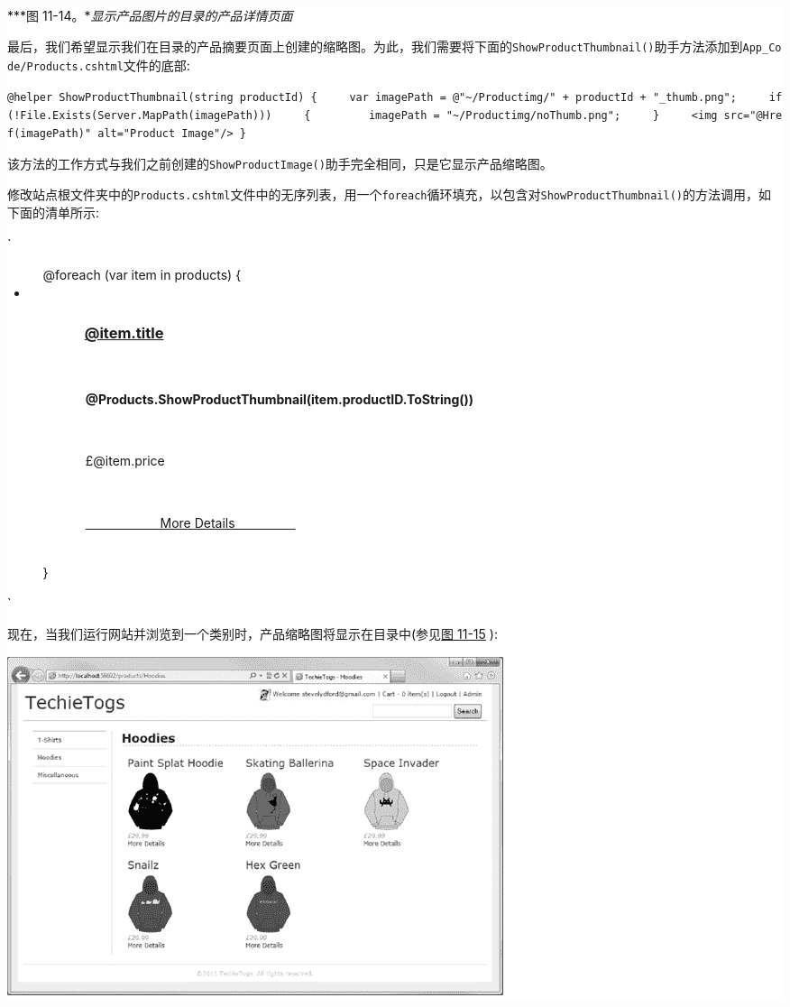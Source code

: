 ***图 11-14。**显示产品图片的目录的产品详情页面*

最后，我们希望显示我们在目录的产品摘要页面上创建的缩略图。为此，我们需要将下面的`ShowProductThumbnail()`助手方法添加到`App_Code/Products.cshtml`文件的底部:

`@helper ShowProductThumbnail(string productId)
{
    var imagePath = @"~/Productimg/" + productId + "_thumb.png";
    if (!File.Exists(Server.MapPath(imagePath)))
    {
        imagePath = "~/Productimg/noThumb.png";
    }
    <img src="@Href(imagePath)" alt="Product Image"/>
}`

该方法的工作方式与我们之前创建的`ShowProductImage()`助手完全相同，只是它显示产品缩略图。

修改站点根文件夹中的`Products.cshtml`文件中的无序列表，用一个`foreach`循环填充，以包含对`ShowProductThumbnail()`的方法调用，如下面的清单所示:

`<ul id="productsList">
    @foreach (var item in products) {
        <li>
            <h3>
                <a href="/ProductDetails/@item.productID">@item.title</a>
            </h3>
            **<p>**
                **@Products.ShowProductThumbnail(item.productID.ToString())**
            **</p>**
            <p class="price">
                £@item.price
            </p>
            <p>
                <a href="/ProductDetails/@item.productID" class="detailsButton">
                    More Details
                </a>
            </p>
        </li>
    }
</ul>`

现在，当我们运行网站并浏览到一个类别时，产品缩略图将显示在目录中(参见[图 11-15](#fig_11_15) ):

![images](img/1115.jpg)
